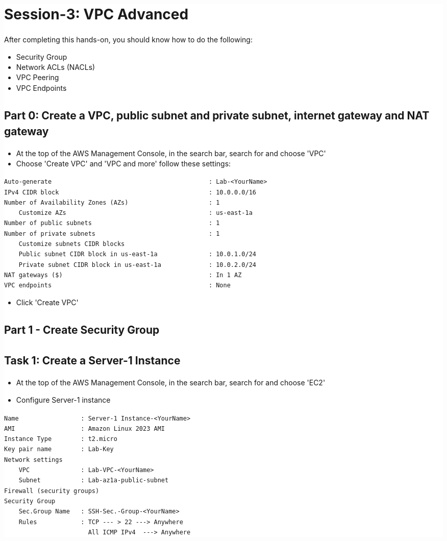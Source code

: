 # Session-3: VPC Advanced

After completing this hands-on, you should know how to do the following:

- Security Group 
- Network ACLs (NACLs)
- VPC Peering
- VPC Endpoints



## Part 0: Create a VPC,  public subnet and private subnet, internet gateway and NAT gateway

- At the top of the AWS Management Console, in the search bar, search for and choose 'VPC'
- Choose 'Create VPC' and 'VPC and more' follow these settings:


```text
Auto-generate                                           : Lab-<YourName>
IPv4 CIDR block                                         : 10.0.0.0/16
Number of Availability Zones (AZs)                      : 1
    Customize AZs                                       : us-east-1a
Number of public subnets                                : 1
Number of private subnets                               : 1
    Customize subnets CIDR blocks       
    Public subnet CIDR block in us-east-1a              : 10.0.1.0/24
    Private subnet CIDR block in us-east-1a             : 10.0.2.0/24
NAT gateways ($)                                        : In 1 AZ
VPC endpoints                                           : None
```

- Click 'Create VPC'

## Part 1 - Create Security Group

## Task 1: Create a Server-1 Instance

- At the top of the AWS Management Console, in the search bar, search for and choose 'EC2'

- Configure Server-1 instance

```text
Name                 : Server-1 Instance-<YourName>
AMI                  : Amazon Linux 2023 AMI
Instance Type        : t2.micro
Key pair name        : Lab-Key
Network settings 
    VPC              : Lab-VPC-<YourName>
    Subnet           : Lab-az1a-public-subnet
Firewall (security groups)
Security Group    
    Sec.Group Name   : SSH-Sec.-Group-<YourName>
    Rules            : TCP --- > 22 ---> Anywhere
                       All ICMP IPv4  ---> Anywhere
```
